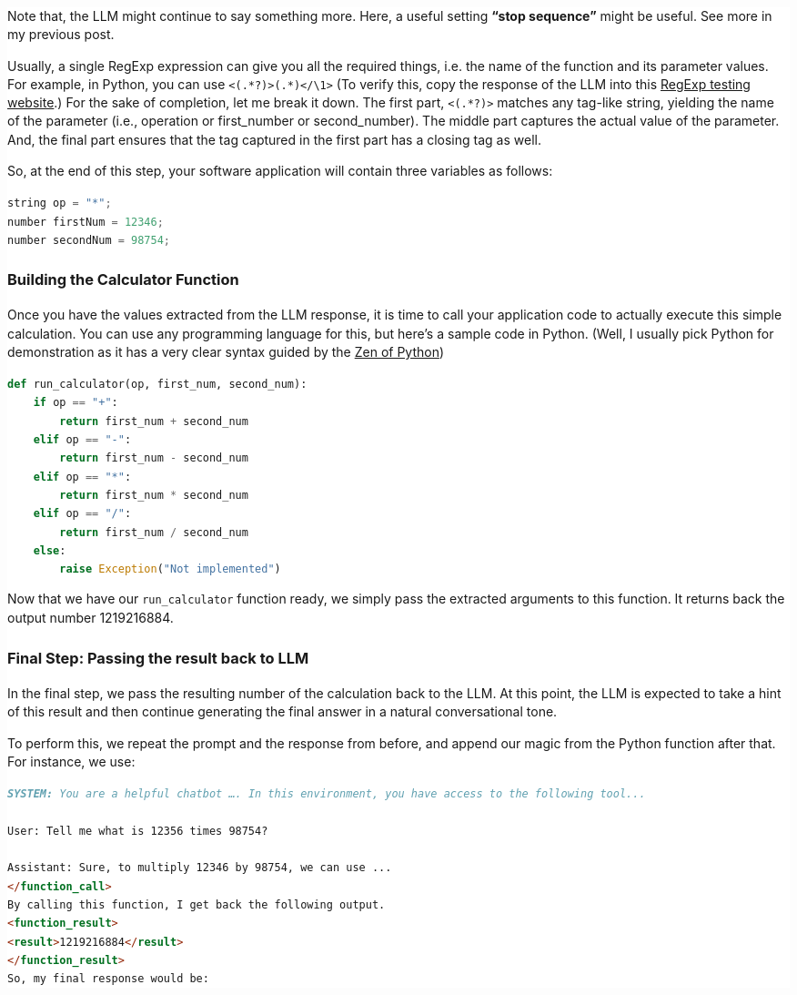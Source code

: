 Note that, the LLM might continue to say something more. Here, a useful setting **“stop sequence”** might be useful. See more in my previous post.

Usually, a single RegExp expression can give you all the required things, i.e. the name of the function and its parameter values. For example, in Python, you can use `<(.*?)>(.*)</\1>` (To verify this, copy the response of the LLM into this [RegExp testing website](https://regex101.com/).) For the sake of completion, let me break it down. The first part, `<(.*?)>` matches any tag-like string, yielding the name of the parameter (i.e., operation or first_number or second_number). The middle part captures the actual value of the parameter. And, the final part ensures that the tag captured in the first part has a closing tag as well.

So, at the end of this step, your software application will contain three variables as follows:

```js
string op = "*";
number firstNum = 12346;
number secondNum = 98754;
```

### Building the Calculator Function

Once you have the values extracted from the LLM response, it is time to call your application code to actually execute this simple calculation. You can use any programming language for this, but here’s a sample code in Python. (Well, I usually pick Python for demonstration as it has a very clear syntax guided by the [Zen of Python](https://peps.python.org/pep-0020/))

```python
def run_calculator(op, first_num, second_num):
    if op == "+":
        return first_num + second_num
    elif op == "-":
        return first_num - second_num
    elif op == "*":
        return first_num * second_num
    elif op == "/":
        return first_num / second_num
    else:
        raise Exception("Not implemented")
```

Now that we have our `run_calculator` function ready, we simply pass the extracted arguments to this function. It returns back the output number $1219216884$.

### Final Step: Passing the result back to LLM

In the final step, we pass the resulting number of the calculation back to the LLM. At this point, the LLM is expected to take a hint of this result and then continue generating the final answer in a natural conversational tone.

To perform this, we repeat the prompt and the response from before, and append our magic from the Python function after that. For instance, we use:

```md
SYSTEM: You are a helpful chatbot …. In this environment, you have access to the following tool...

User: Tell me what is 12356 times 98754?

Assistant: Sure, to multiply 12346 by 98754, we can use ...
</function_call>
By calling this function, I get back the following output. 
<function_result>
<result>1219216884</result>
</function_result>
So, my final response would be:
```
